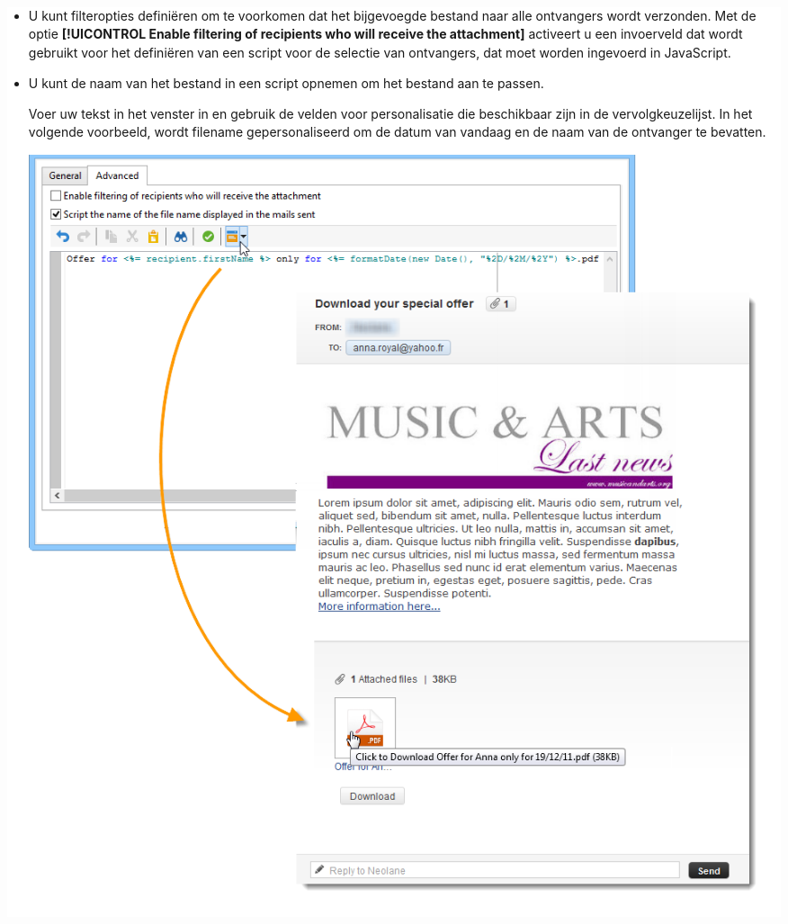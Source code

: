 * U kunt filteropties definiëren om te voorkomen dat het bijgevoegde bestand naar alle ontvangers wordt verzonden. Met de optie **[!UICONTROL Enable filtering of recipients who will receive the attachment]** activeert u een invoerveld dat wordt gebruikt voor het definiëren van een script voor de selectie van ontvangers, dat moet worden ingevoerd in JavaScript.
* U kunt de naam van het bestand in een script opnemen om het bestand aan te passen.

  Voer uw tekst in het venster in en gebruik de velden voor personalisatie die beschikbaar zijn in de vervolgkeuzelijst. In het volgende voorbeeld, wordt filename gepersonaliseerd om de datum van vandaag en de naam van de ontvanger te bevatten.

  ![](assets/s_ncs_user_wizard_email_calc_attachement_09.png)
